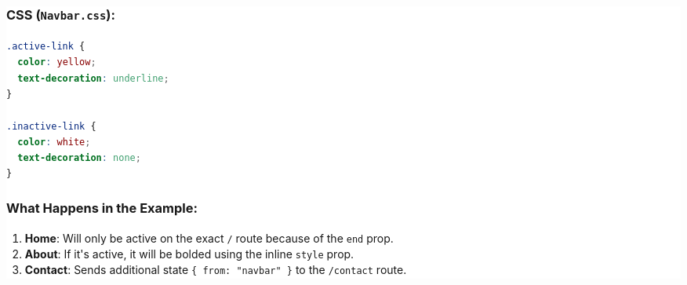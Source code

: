 ### CSS (`Navbar.css`):

```css
.active-link {
  color: yellow;
  text-decoration: underline;
}

.inactive-link {
  color: white;
  text-decoration: none;
}
```

### What Happens in the Example:
1. **Home**: Will only be active on the exact `/` route because of the `end` prop.
2. **About**: If it's active, it will be bolded using the inline `style` prop.
3. **Contact**: Sends additional state `{ from: "navbar" }` to the `/contact` route.
